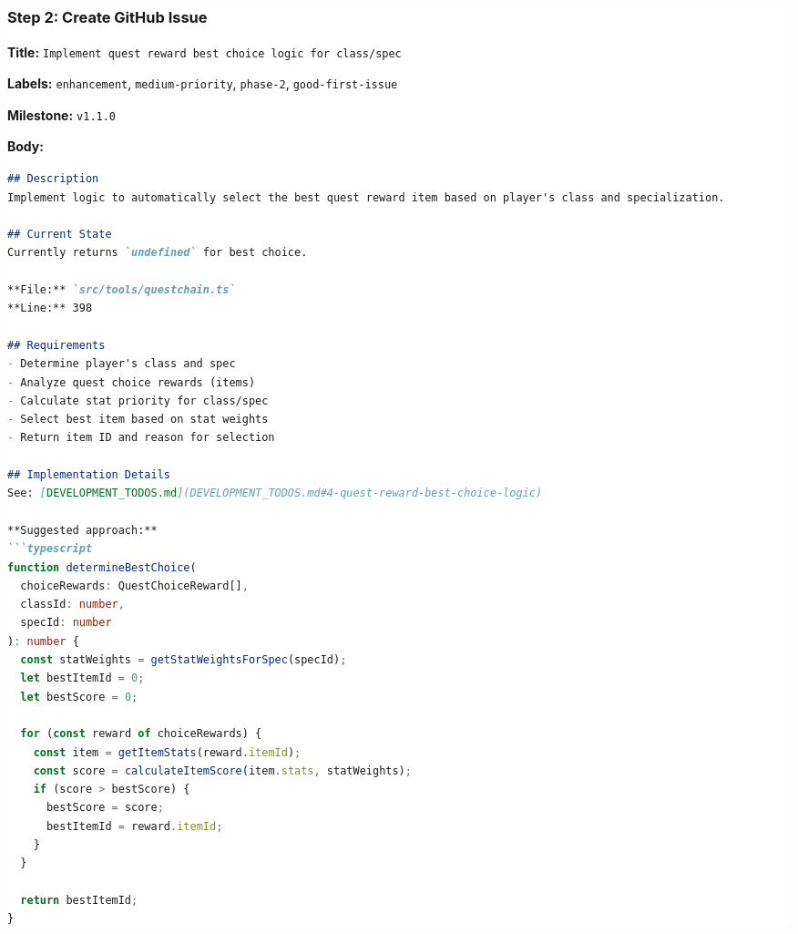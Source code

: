 ### Step 2: Create GitHub Issue

**Title:** `Implement quest reward best choice logic for class/spec`

**Labels:** `enhancement`, `medium-priority`, `phase-2`, `good-first-issue`

**Milestone:** `v1.1.0`

**Body:**
```markdown
## Description
Implement logic to automatically select the best quest reward item based on player's class and specialization.

## Current State
Currently returns `undefined` for best choice.

**File:** `src/tools/questchain.ts`
**Line:** 398

## Requirements
- Determine player's class and spec
- Analyze quest choice rewards (items)
- Calculate stat priority for class/spec
- Select best item based on stat weights
- Return item ID and reason for selection

## Implementation Details
See: [DEVELOPMENT_TODOS.md](DEVELOPMENT_TODOS.md#4-quest-reward-best-choice-logic)

**Suggested approach:**
```typescript
function determineBestChoice(
  choiceRewards: QuestChoiceReward[],
  classId: number,
  specId: number
): number {
  const statWeights = getStatWeightsForSpec(specId);
  let bestItemId = 0;
  let bestScore = 0;

  for (const reward of choiceRewards) {
    const item = getItemStats(reward.itemId);
    const score = calculateItemScore(item.stats, statWeights);
    if (score > bestScore) {
      bestScore = score;
      bestItemId = reward.itemId;
    }
  }

  return bestItemId;
}
```

